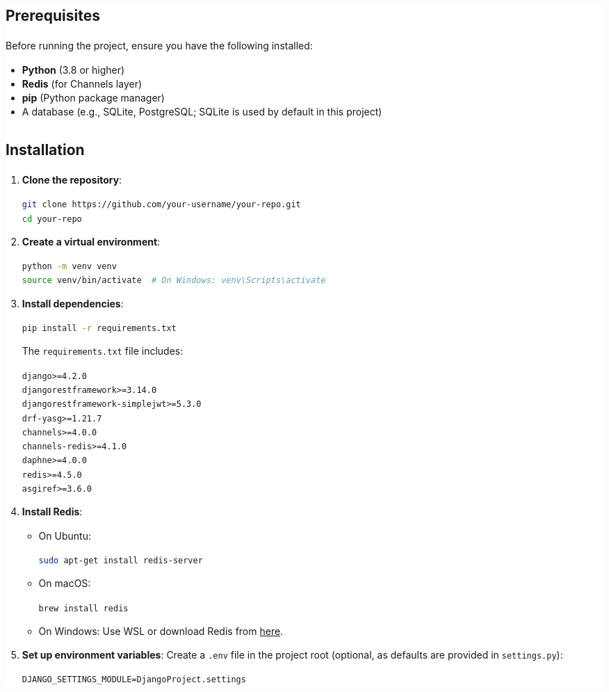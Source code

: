 ## Prerequisites
Before running the project, ensure you have the following installed:
- **Python** (3.8 or higher)
- **Redis** (for Channels layer)
- **pip** (Python package manager)
- A database (e.g., SQLite, PostgreSQL; SQLite is used by default in this project)

## Installation
1. **Clone the repository**:
   ```bash
   git clone https://github.com/your-username/your-repo.git
   cd your-repo
   ```

2. **Create a virtual environment**:
   ```bash
   python -m venv venv
   source venv/bin/activate  # On Windows: venv\Scripts\activate
   ```

3. **Install dependencies**:
   ```bash
   pip install -r requirements.txt
   ```

   The `requirements.txt` file includes:
   ```
   django>=4.2.0
   djangorestframework>=3.14.0
   djangorestframework-simplejwt>=5.3.0
   drf-yasg>=1.21.7
   channels>=4.0.0
   channels-redis>=4.1.0
   daphne>=4.0.0
   redis>=4.5.0
   asgiref>=3.6.0
   ```

4. **Install Redis**:
   - On Ubuntu:
     ```bash
     sudo apt-get install redis-server
     ```
   - On macOS:
     ```bash
     brew install redis
     ```
   - On Windows: Use WSL or download Redis from [here](https://github.com/microsoftarchive/redis/releases).

5. **Set up environment variables**:
   Create a `.env` file in the project root (optional, as defaults are provided in `settings.py`):
   ```plaintext
   DJANGO_SETTINGS_MODULE=DjangoProject.settings
   ```
